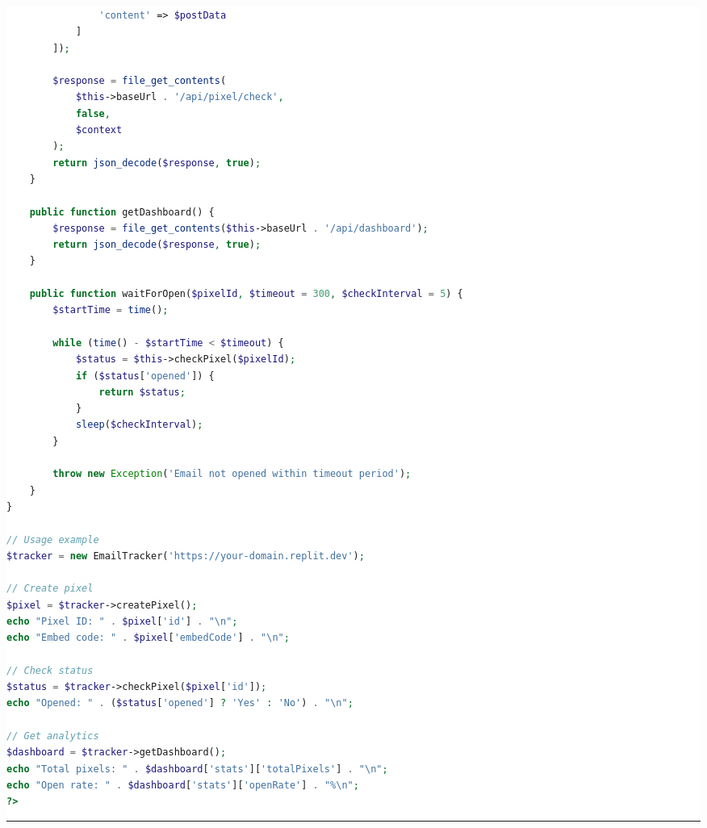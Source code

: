 ```php
                'content' => $postData
            ]
        ]);
        
        $response = file_get_contents(
            $this->baseUrl . '/api/pixel/check', 
            false, 
            $context
        );
        return json_decode($response, true);
    }
    
    public function getDashboard() {
        $response = file_get_contents($this->baseUrl . '/api/dashboard');
        return json_decode($response, true);
    }
    
    public function waitForOpen($pixelId, $timeout = 300, $checkInterval = 5) {
        $startTime = time();
        
        while (time() - $startTime < $timeout) {
            $status = $this->checkPixel($pixelId);
            if ($status['opened']) {
                return $status;
            }
            sleep($checkInterval);
        }
        
        throw new Exception('Email not opened within timeout period');
    }
}

// Usage example
$tracker = new EmailTracker('https://your-domain.replit.dev');

// Create pixel
$pixel = $tracker->createPixel();
echo "Pixel ID: " . $pixel['id'] . "\n";
echo "Embed code: " . $pixel['embedCode'] . "\n";

// Check status
$status = $tracker->checkPixel($pixel['id']);
echo "Opened: " . ($status['opened'] ? 'Yes' : 'No') . "\n";

// Get analytics
$dashboard = $tracker->getDashboard();
echo "Total pixels: " . $dashboard['stats']['totalPixels'] . "\n";
echo "Open rate: " . $dashboard['stats']['openRate'] . "%\n";
?>
```

---